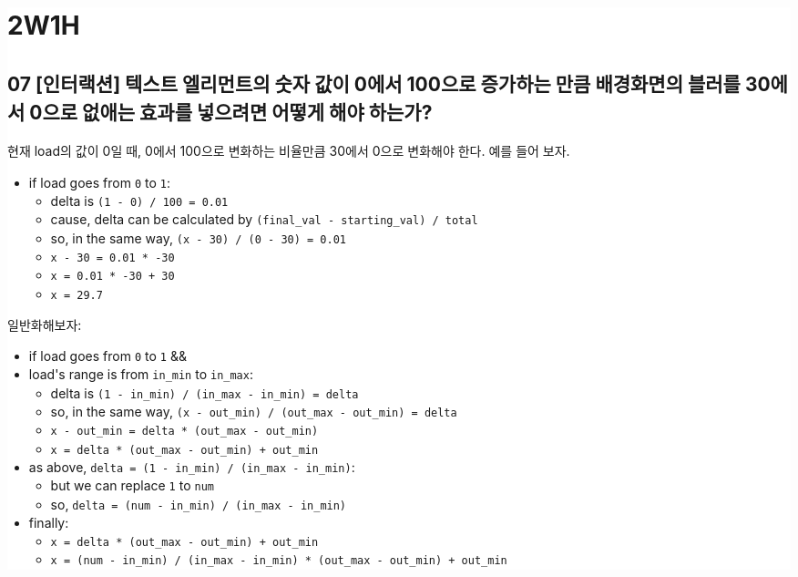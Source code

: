 # 2W1H

## 07 [인터랙션] 텍스트 엘리먼트의 숫자 값이 0에서 100으로 증가하는 만큼 배경화면의 블러를 30에서 0으로 없애는 효과를 넣으려면 어떻게 해야 하는가?

현재 load의 값이 0일 때, 0에서 100으로 변화하는 비율만큼 30에서 0으로 변화해야 한다. 예를 들어 보자.

* if load goes from `0` to `1`:
  * delta is `(1 - 0) / 100 = 0.01`
  * cause, delta can be calculated by `(final_val - starting_val) / total`
  * so, in the same way, `(x - 30) / (0 - 30) = 0.01`
  * `x - 30 = 0.01 * -30`
  * `x = 0.01 * -30 + 30`
  * `x = 29.7`

일반화해보자:

* if load goes from `0` to `1` &&
* load's range is from `in_min` to `in_max`:
  * delta is `(1 - in_min) / (in_max - in_min) = delta`
  * so, in the same way, `(x - out_min) / (out_max - out_min) = delta`
  * `x - out_min = delta * (out_max - out_min)`
  * `x = delta * (out_max - out_min) + out_min`
* as above, `delta = (1 - in_min) / (in_max - in_min)`:
  * but we can replace `1` to `num`
  * so, `delta = (num - in_min) / (in_max - in_min)`
* finally:
  * `x = delta * (out_max - out_min) + out_min`
  * `x = (num - in_min) / (in_max - in_min) * (out_max - out_min) + out_min`